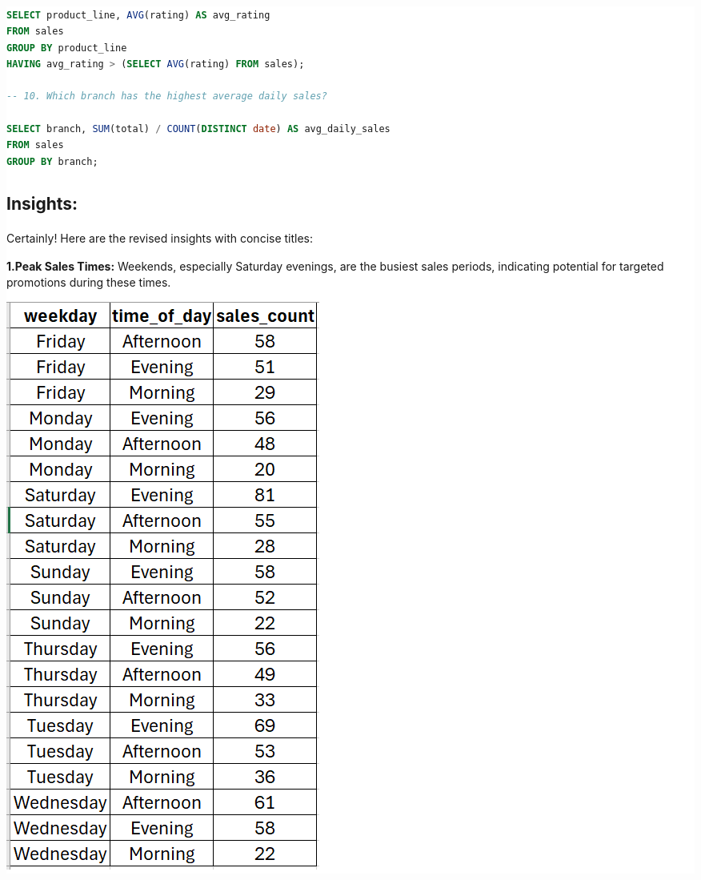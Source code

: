 ```sql
SELECT product_line, AVG(rating) AS avg_rating
FROM sales
GROUP BY product_line
HAVING avg_rating > (SELECT AVG(rating) FROM sales);

-- 10. Which branch has the highest average daily sales?

SELECT branch, SUM(total) / COUNT(DISTINCT date) AS avg_daily_sales
FROM sales
GROUP BY branch;
```

## Insights:    

Certainly! Here are the revised insights with concise titles:

**1.Peak Sales Times:** Weekends, especially Saturday evenings, are the busiest sales periods, indicating potential for targeted promotions during these times.

![query1](Project_Sales_Analysis/assets3/sales1.PNG)
